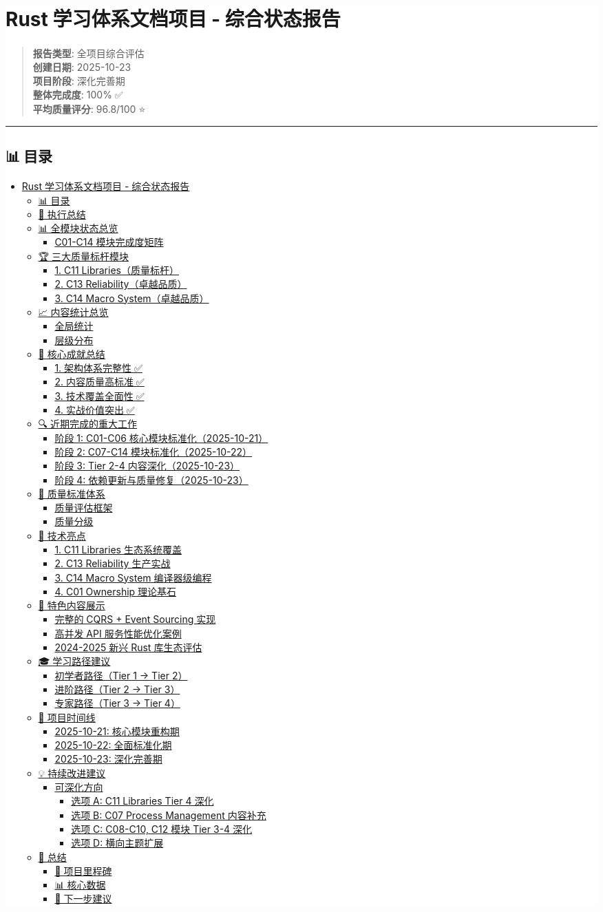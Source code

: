 ﻿# Rust 学习体系文档项目 - 综合状态报告

> **报告类型**: 全项目综合评估  
> **创建日期**: 2025-10-23  
> **项目阶段**: 深化完善期  
> **整体完成度**: 100% ✅  
> **平均质量评分**: 96.8/100 ⭐

---

## 📊 目录

- [Rust 学习体系文档项目 - 综合状态报告](#rust-学习体系文档项目---综合状态报告)
  - [📊 目录](#-目录)
  - [🎊 执行总结](#-执行总结)
  - [📊 全模块状态总览](#-全模块状态总览)
    - [C01-C14 模块完成度矩阵](#c01-c14-模块完成度矩阵)
  - [🏆 三大质量标杆模块](#-三大质量标杆模块)
    - [1. C11 Libraries（质量标杆）](#1-c11-libraries质量标杆)
    - [2. C13 Reliability（卓越品质）](#2-c13-reliability卓越品质)
    - [3. C14 Macro System（卓越品质）](#3-c14-macro-system卓越品质)
  - [📈 内容统计总览](#-内容统计总览)
    - [全局统计](#全局统计)
    - [层级分布](#层级分布)
  - [🎯 核心成就总结](#-核心成就总结)
    - [1. 架构体系完整性 ✅](#1-架构体系完整性-)
    - [2. 内容质量高标准 ✅](#2-内容质量高标准-)
    - [3. 技术覆盖全面性 ✅](#3-技术覆盖全面性-)
    - [4. 实战价值突出 ✅](#4-实战价值突出-)
  - [🔍 近期完成的重大工作](#-近期完成的重大工作)
    - [阶段 1: C01-C06 核心模块标准化（2025-10-21）](#阶段-1-c01-c06-核心模块标准化2025-10-21)
    - [阶段 2: C07-C14 模块标准化（2025-10-22）](#阶段-2-c07-c14-模块标准化2025-10-22)
    - [阶段 3: Tier 2-4 内容深化（2025-10-23）](#阶段-3-tier-2-4-内容深化2025-10-23)
    - [阶段 4: 依赖更新与质量修复（2025-10-23）](#阶段-4-依赖更新与质量修复2025-10-23)
  - [📐 质量标准体系](#-质量标准体系)
    - [质量评估框架](#质量评估框架)
    - [质量分级](#质量分级)
  - [🚀 技术亮点](#-技术亮点)
    - [1. C11 Libraries 生态系统覆盖](#1-c11-libraries-生态系统覆盖)
    - [2. C13 Reliability 生产实战](#2-c13-reliability-生产实战)
    - [3. C14 Macro System 编译器级编程](#3-c14-macro-system-编译器级编程)
    - [4. C01 Ownership 理论基石](#4-c01-ownership-理论基石)
  - [🌟 特色内容展示](#-特色内容展示)
    - [完整的 CQRS + Event Sourcing 实现](#完整的-cqrs--event-sourcing-实现)
    - [高并发 API 服务性能优化案例](#高并发-api-服务性能优化案例)
    - [2024-2025 新兴 Rust 库生态评估](#2024-2025-新兴-rust-库生态评估)
  - [🎓 学习路径建议](#-学习路径建议)
    - [初学者路径（Tier 1 → Tier 2）](#初学者路径tier-1--tier-2)
    - [进阶路径（Tier 2 → Tier 3）](#进阶路径tier-2--tier-3)
    - [专家路径（Tier 3 → Tier 4）](#专家路径tier-3--tier-4)
  - [📅 项目时间线](#-项目时间线)
    - [2025-10-21: 核心模块重构期](#2025-10-21-核心模块重构期)
    - [2025-10-22: 全面标准化期](#2025-10-22-全面标准化期)
    - [2025-10-23: 深化完善期](#2025-10-23-深化完善期)
  - [💡 持续改进建议](#-持续改进建议)
    - [可深化方向](#可深化方向)
      - [选项 A: C11 Libraries Tier 4 深化](#选项-a-c11-libraries-tier-4-深化)
      - [选项 B: C07 Process Management 内容补充](#选项-b-c07-process-management-内容补充)
      - [选项 C: C08-C10, C12 模块 Tier 3-4 深化](#选项-c-c08-c10-c12-模块-tier-3-4-深化)
      - [选项 D: 横向主题扩展](#选项-d-横向主题扩展)
  - [🏁 总结](#-总结)
    - [🎉 项目里程碑](#-项目里程碑)
    - [📊 核心数据](#-核心数据)
    - [🎯 下一步建议](#-下一步建议)